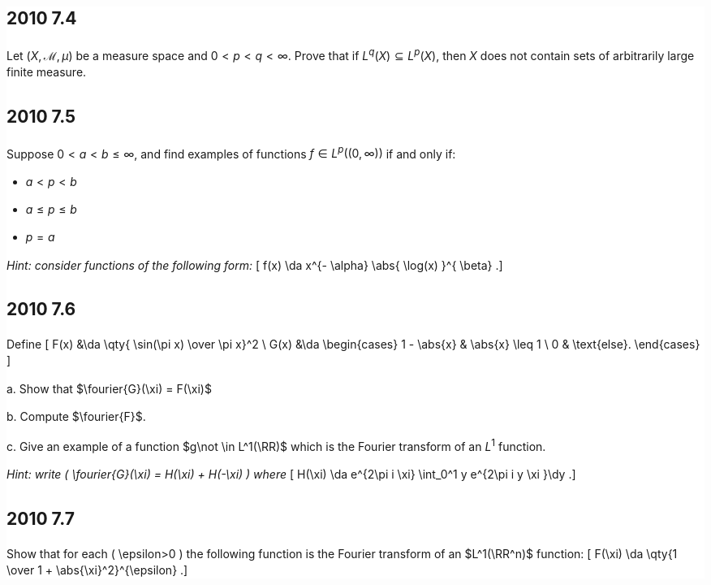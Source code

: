 ## 2010 7.4

Let $(X, \mathcal{M}, \mu)$ be a measure space and $0 < p < q< \infty$.
Prove that if $L^q(X) \subseteq L^p(X)$, then $X$ does not contain sets of arbitrarily large finite measure.

## 2010 7.5

Suppose $0 < a < b \leq \infty$, and find examples of functions $f \in L^p((0, \infty ))$ if and only if:

- $a < p < b$

- $a \leq p \leq b$

- $p = a$

*Hint: consider functions of the following form:*
\[
f(x) \da x^{- \alpha} \abs{ \log(x) }^{ \beta}
.\]

## 2010 7.6

Define
\[
F(x) &\da \qty{ \sin(\pi x) \over \pi x}^2 \\
G(x) &\da 
\begin{cases}
1 - \abs{x} & \abs{x} \leq 1
\\
0 & \text{else}.
\end{cases}
\]

a. Show that $\fourier{G}(\xi) = F(\xi)$

b. Compute $\fourier{F}$.

c. Give an example of a function $g\not \in L^1(\RR)$ which is the Fourier transform of an $L^1$ function.

*Hint: write \( \fourier{G}(\xi) = H(\xi) + H(-\xi) \)  where*
\[
H(\xi) \da e^{2\pi i \xi} \int_0^1 y e^{2\pi i y \xi }\dy 
.\]

## 2010 7.7

Show that for each \( \epsilon>0 \) the following function is the Fourier transform of an $L^1(\RR^n)$ function:
\[
F(\xi) \da \qty{1 \over 1 + \abs{\xi}^2}^{\epsilon}
.\]
